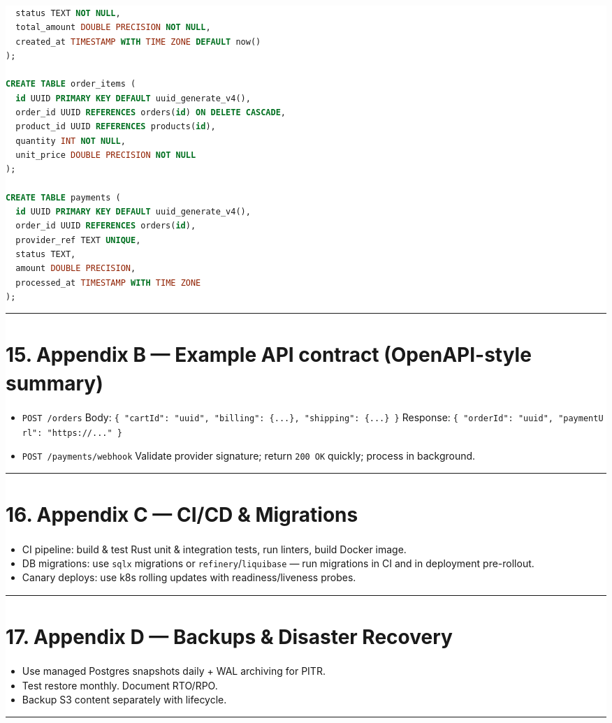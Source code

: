 ```sql
  status TEXT NOT NULL,
  total_amount DOUBLE PRECISION NOT NULL,
  created_at TIMESTAMP WITH TIME ZONE DEFAULT now()
);

CREATE TABLE order_items (
  id UUID PRIMARY KEY DEFAULT uuid_generate_v4(),
  order_id UUID REFERENCES orders(id) ON DELETE CASCADE,
  product_id UUID REFERENCES products(id),
  quantity INT NOT NULL,
  unit_price DOUBLE PRECISION NOT NULL
);

CREATE TABLE payments (
  id UUID PRIMARY KEY DEFAULT uuid_generate_v4(),
  order_id UUID REFERENCES orders(id),
  provider_ref TEXT UNIQUE,
  status TEXT,
  amount DOUBLE PRECISION,
  processed_at TIMESTAMP WITH TIME ZONE
);
```

---

# 15. Appendix B — Example API contract (OpenAPI-style summary)

* `POST /orders`
  Body: `{ "cartId": "uuid", "billing": {...}, "shipping": {...} }`
  Response: `{ "orderId": "uuid", "paymentUrl": "https://..." }`

* `POST /payments/webhook`
  Validate provider signature; return `200 OK` quickly; process in background.

---

# 16. Appendix C — CI/CD & Migrations

* CI pipeline: build & test Rust unit & integration tests, run linters, build Docker image.
* DB migrations: use `sqlx` migrations or `refinery`/`liquibase` — run migrations in CI and in deployment pre-rollout.
* Canary deploys: use k8s rolling updates with readiness/liveness probes.

---

# 17. Appendix D — Backups & Disaster Recovery

* Use managed Postgres snapshots daily + WAL archiving for PITR.
* Test restore monthly. Document RTO/RPO.
* Backup S3 content separately with lifecycle.

---